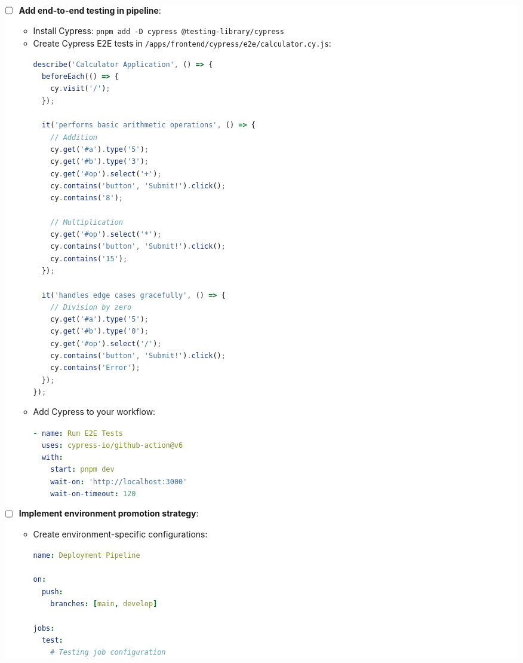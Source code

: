 - [ ] **Add end-to-end testing in pipeline**:

  - Install Cypress: `pnpm add -D cypress @testing-library/cypress`
  - Create Cypress E2E tests in `/apps/frontend/cypress/e2e/calculator.cy.js`:
    ```javascript
    describe('Calculator Application', () => {
      beforeEach(() => {
        cy.visit('/');
      });
    
      it('performs basic arithmetic operations', () => {
        // Addition
        cy.get('#a').type('5');
        cy.get('#b').type('3');
        cy.get('#op').select('+');
        cy.contains('button', 'Submit!').click();
        cy.contains('8');
    
        // Multiplication
        cy.get('#op').select('*');
        cy.contains('button', 'Submit!').click();
        cy.contains('15');
      });
    
      it('handles edge cases gracefully', () => {
        // Division by zero
        cy.get('#a').type('5');
        cy.get('#b').type('0');
        cy.get('#op').select('/');
        cy.contains('button', 'Submit!').click();
        cy.contains('Error');
      });
    });
    ```
  - Add Cypress to your workflow:
    ```yaml
    - name: Run E2E Tests
      uses: cypress-io/github-action@v6
      with:
        start: pnpm dev
        wait-on: 'http://localhost:3000'
        wait-on-timeout: 120
    ```

- [ ] **Implement environment promotion strategy**:

  - Create environment-specific configurations:
    ```yaml
    name: Deployment Pipeline
    
    on:
      push:
        branches: [main, develop]
    
    jobs:
      test:
        # Testing job configuration
    